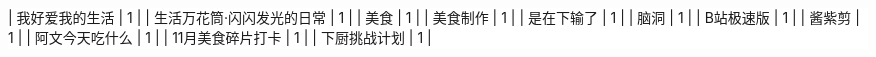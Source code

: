 | 我好爱我的生活 | 1 |
| 生活万花筒·闪闪发光的日常 | 1 |
| 美食 | 1 |
| 美食制作 | 1 |
| 是在下输了 | 1 |
| 脑洞 | 1 |
| B站极速版 | 1 |
| 酱紫剪 | 1 |
| 阿文今天吃什么 | 1 |
| 11月美食碎片打卡 | 1 |
| 下厨挑战计划 | 1 |
